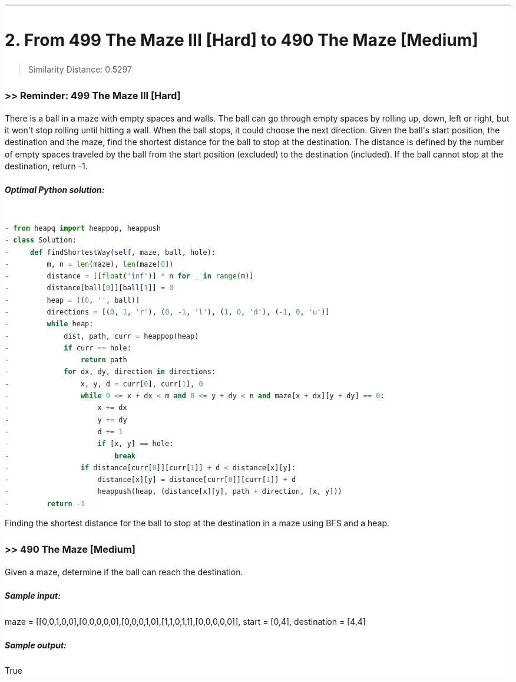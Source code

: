 
---
# 2. From 499 The Maze III [Hard] to 490 The Maze [Medium]
> Similarity Distance: 0.5297

### >> Reminder: 499 The Maze III [Hard]
There is a ball in a maze with empty spaces and walls. The ball can go through empty spaces by rolling up, down, left or right, but it won't stop rolling until hitting a wall. When the ball stops, it could choose the next direction. Given the ball's start position, the destination and the maze, find the shortest distance for the ball to stop at the destination. The distance is defined by the number of empty spaces traveled by the ball from the start position (excluded) to the destination (included). If the ball cannot stop at the destination, return -1.
##### Optimal Python solution:
```python

- from heapq import heappop, heappush
- class Solution:
-     def findShortestWay(self, maze, ball, hole):
-         m, n = len(maze), len(maze[0])
-         distance = [[float('inf')] * n for _ in range(m)]
-         distance[ball[0]][ball[1]] = 0
-         heap = [(0, '', ball)]
-         directions = [(0, 1, 'r'), (0, -1, 'l'), (1, 0, 'd'), (-1, 0, 'u')]
-         while heap:
-             dist, path, curr = heappop(heap)
-             if curr == hole:
-                 return path
-             for dx, dy, direction in directions:
-                 x, y, d = curr[0], curr[1], 0
-                 while 0 <= x + dx < m and 0 <= y + dy < n and maze[x + dx][y + dy] == 0:
-                     x += dx
-                     y += dy
-                     d += 1
-                     if [x, y] == hole:
-                         break
-                 if distance[curr[0]][curr[1]] + d < distance[x][y]:
-                     distance[x][y] = distance[curr[0]][curr[1]] + d
-                     heappush(heap, (distance[x][y], path + direction, [x, y]))
-         return -1
```
Finding the shortest distance for the ball to stop at the destination in a maze using BFS and a heap.
    
### >> 490 The Maze [Medium]
Given a maze, determine if the ball can reach the destination.
##### Sample input:
maze = [[0,0,1,0,0],[0,0,0,0,0],[0,0,0,1,0],[1,1,0,1,1],[0,0,0,0,0]], start = [0,4], destination = [4,4]
##### Sample output:
True
